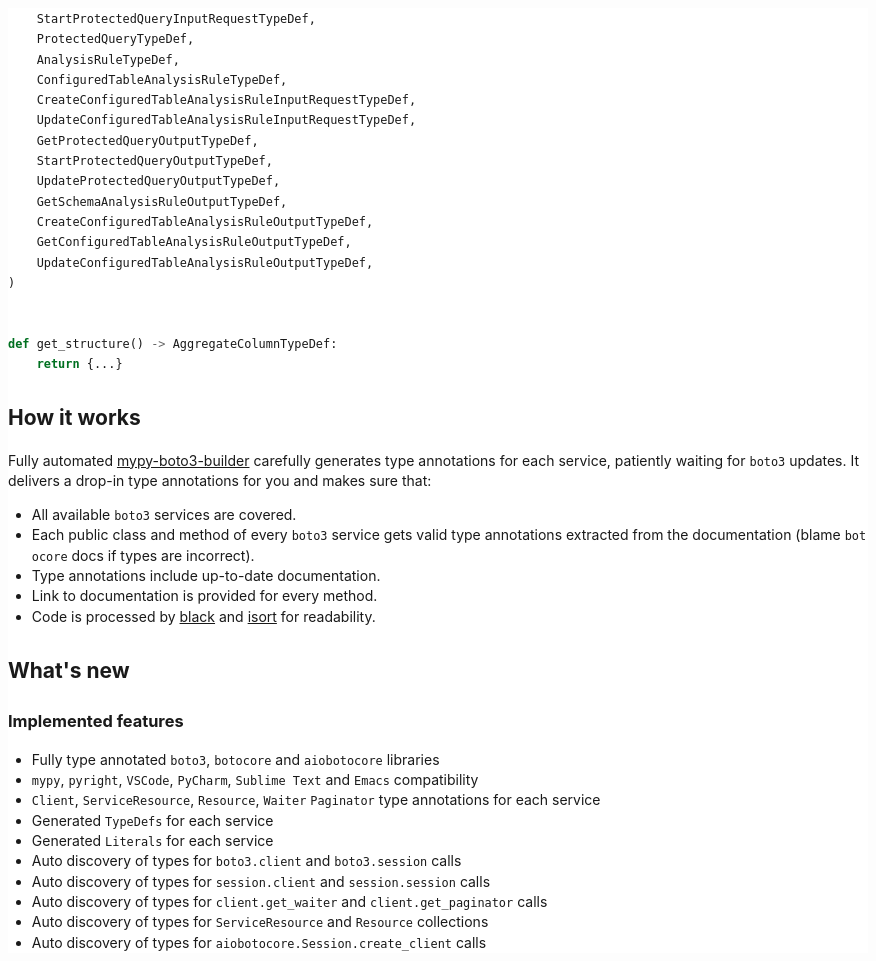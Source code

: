 ```python
    StartProtectedQueryInputRequestTypeDef,
    ProtectedQueryTypeDef,
    AnalysisRuleTypeDef,
    ConfiguredTableAnalysisRuleTypeDef,
    CreateConfiguredTableAnalysisRuleInputRequestTypeDef,
    UpdateConfiguredTableAnalysisRuleInputRequestTypeDef,
    GetProtectedQueryOutputTypeDef,
    StartProtectedQueryOutputTypeDef,
    UpdateProtectedQueryOutputTypeDef,
    GetSchemaAnalysisRuleOutputTypeDef,
    CreateConfiguredTableAnalysisRuleOutputTypeDef,
    GetConfiguredTableAnalysisRuleOutputTypeDef,
    UpdateConfiguredTableAnalysisRuleOutputTypeDef,
)


def get_structure() -> AggregateColumnTypeDef:
    return {...}
```

<a id="how-it-works"></a>

## How it works

Fully automated
[mypy-boto3-builder](https://github.com/youtype/mypy_boto3_builder) carefully
generates type annotations for each service, patiently waiting for `boto3`
updates. It delivers a drop-in type annotations for you and makes sure that:

- All available `boto3` services are covered.
- Each public class and method of every `boto3` service gets valid type
  annotations extracted from the documentation (blame `botocore` docs if types
  are incorrect).
- Type annotations include up-to-date documentation.
- Link to documentation is provided for every method.
- Code is processed by [black](https://github.com/psf/black) and
  [isort](https://github.com/PyCQA/isort) for readability.

<a id="what's-new"></a>

## What's new

<a id="implemented-features"></a>

### Implemented features

- Fully type annotated `boto3`, `botocore` and `aiobotocore` libraries
- `mypy`, `pyright`, `VSCode`, `PyCharm`, `Sublime Text` and `Emacs`
  compatibility
- `Client`, `ServiceResource`, `Resource`, `Waiter` `Paginator` type
  annotations for each service
- Generated `TypeDefs` for each service
- Generated `Literals` for each service
- Auto discovery of types for `boto3.client` and `boto3.session` calls
- Auto discovery of types for `session.client` and `session.session` calls
- Auto discovery of types for `client.get_waiter` and `client.get_paginator`
  calls
- Auto discovery of types for `ServiceResource` and `Resource` collections
- Auto discovery of types for `aiobotocore.Session.create_client` calls
